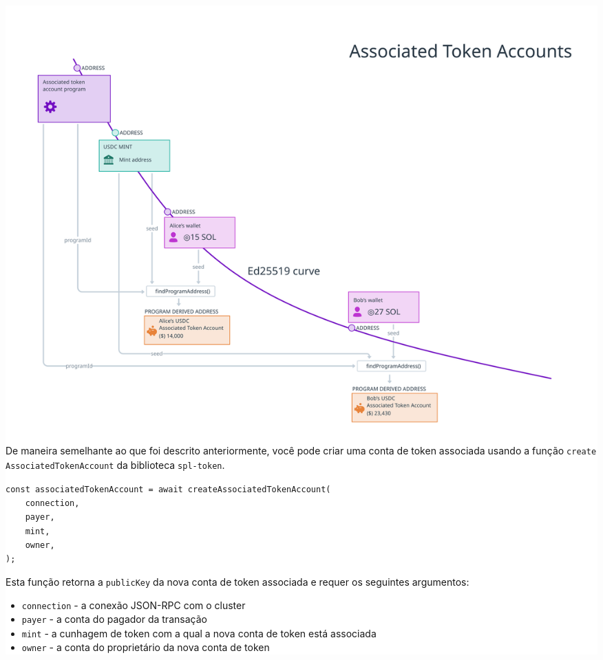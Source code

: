 ![As ATAs são PDAs](../../assets/atas-are-pdas.svg)

De maneira semelhante ao que foi descrito anteriormente, você pode criar uma conta de token associada usando a função `createAssociatedTokenAccount` da biblioteca `spl-token`.

```tsx
const associatedTokenAccount = await createAssociatedTokenAccount(
    connection,
	payer,
	mint,
	owner,
);
```

Esta função retorna a `publicKey` da nova conta de token associada e requer os seguintes argumentos:

- `connection` - a conexão JSON-RPC com o cluster
- `payer` - a conta do pagador da transação
- `mint` - a cunhagem de token com a qual a nova conta de token está associada
- `owner` - a conta do proprietário da nova conta de token
